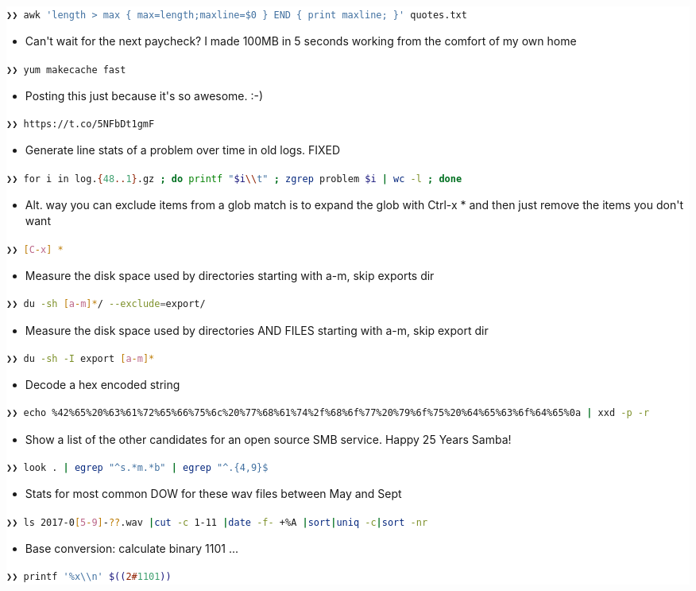 ```bash
❯❯ awk 'length > max { max=length;maxline=$0 } END { print maxline; }' quotes.txt
```

- Can't wait for the next paycheck? I made 100MB in 5 seconds working from the comfort of my own home

```bash
❯❯ yum makecache fast
```

- Posting this just because it's so awesome. :-)

```bash
❯❯ https://t.co/5NFbDt1gmF
```

- Generate line stats of a problem over time in old logs. FIXED

```bash
❯❯ for i in log.{48..1}.gz ; do printf "$i\\t" ; zgrep problem $i | wc -l ; done
```

- Alt. way you can exclude items from a glob match is to expand the glob with Ctrl-x * and then just remove the items you don't want

```bash
❯❯ [C-x] *
```

- Measure the disk space used by directories starting with a-m, skip exports dir

```bash
❯❯ du -sh [a-m]*/ --exclude=export/
```

- Measure the disk space used by directories AND FILES starting with a-m, skip export dir

```bash
❯❯ du -sh -I export [a-m]*
```

- Decode a hex encoded string

```bash
❯❯ echo %42%65%20%63%61%72%65%66%75%6c%20%77%68%61%74%2f%68%6f%77%20%79%6f%75%20%64%65%63%6f%64%65%0a | xxd -p -r
```

- Show a list of the other candidates for an open source SMB service. Happy 25 Years Samba!

```bash
❯❯ look . | egrep "^s.*m.*b" | egrep "^.{4,9}$
```

- Stats for most common DOW for these wav files between May and Sept

```bash
❯❯ ls 2017-0[5-9]-??.wav |cut -c 1-11 |date -f- +%A |sort|uniq -c|sort -nr
```

- Base conversion: calculate binary 1101 ...

```bash
❯❯ printf '%x\\n' $((2#1101))
```
